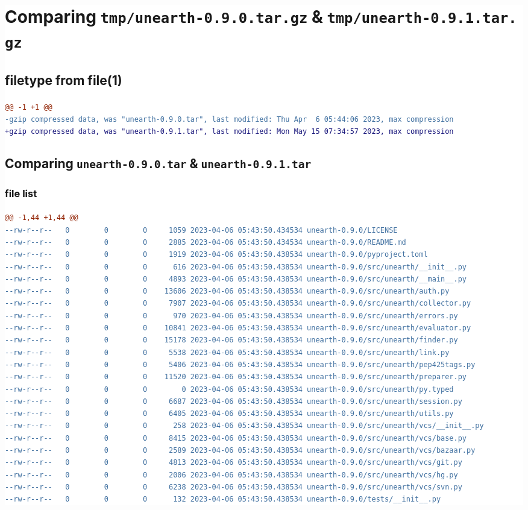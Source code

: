 # Comparing `tmp/unearth-0.9.0.tar.gz` & `tmp/unearth-0.9.1.tar.gz`

## filetype from file(1)

```diff
@@ -1 +1 @@
-gzip compressed data, was "unearth-0.9.0.tar", last modified: Thu Apr  6 05:44:06 2023, max compression
+gzip compressed data, was "unearth-0.9.1.tar", last modified: Mon May 15 07:34:57 2023, max compression
```

## Comparing `unearth-0.9.0.tar` & `unearth-0.9.1.tar`

### file list

```diff
@@ -1,44 +1,44 @@
--rw-r--r--   0        0        0     1059 2023-04-06 05:43:50.434534 unearth-0.9.0/LICENSE
--rw-r--r--   0        0        0     2885 2023-04-06 05:43:50.434534 unearth-0.9.0/README.md
--rw-r--r--   0        0        0     1919 2023-04-06 05:43:50.438534 unearth-0.9.0/pyproject.toml
--rw-r--r--   0        0        0      616 2023-04-06 05:43:50.438534 unearth-0.9.0/src/unearth/__init__.py
--rw-r--r--   0        0        0     4893 2023-04-06 05:43:50.438534 unearth-0.9.0/src/unearth/__main__.py
--rw-r--r--   0        0        0    13606 2023-04-06 05:43:50.438534 unearth-0.9.0/src/unearth/auth.py
--rw-r--r--   0        0        0     7907 2023-04-06 05:43:50.438534 unearth-0.9.0/src/unearth/collector.py
--rw-r--r--   0        0        0      970 2023-04-06 05:43:50.438534 unearth-0.9.0/src/unearth/errors.py
--rw-r--r--   0        0        0    10841 2023-04-06 05:43:50.438534 unearth-0.9.0/src/unearth/evaluator.py
--rw-r--r--   0        0        0    15178 2023-04-06 05:43:50.438534 unearth-0.9.0/src/unearth/finder.py
--rw-r--r--   0        0        0     5538 2023-04-06 05:43:50.438534 unearth-0.9.0/src/unearth/link.py
--rw-r--r--   0        0        0     5406 2023-04-06 05:43:50.438534 unearth-0.9.0/src/unearth/pep425tags.py
--rw-r--r--   0        0        0    11520 2023-04-06 05:43:50.438534 unearth-0.9.0/src/unearth/preparer.py
--rw-r--r--   0        0        0        0 2023-04-06 05:43:50.438534 unearth-0.9.0/src/unearth/py.typed
--rw-r--r--   0        0        0     6687 2023-04-06 05:43:50.438534 unearth-0.9.0/src/unearth/session.py
--rw-r--r--   0        0        0     6405 2023-04-06 05:43:50.438534 unearth-0.9.0/src/unearth/utils.py
--rw-r--r--   0        0        0      258 2023-04-06 05:43:50.438534 unearth-0.9.0/src/unearth/vcs/__init__.py
--rw-r--r--   0        0        0     8415 2023-04-06 05:43:50.438534 unearth-0.9.0/src/unearth/vcs/base.py
--rw-r--r--   0        0        0     2589 2023-04-06 05:43:50.438534 unearth-0.9.0/src/unearth/vcs/bazaar.py
--rw-r--r--   0        0        0     4813 2023-04-06 05:43:50.438534 unearth-0.9.0/src/unearth/vcs/git.py
--rw-r--r--   0        0        0     2006 2023-04-06 05:43:50.438534 unearth-0.9.0/src/unearth/vcs/hg.py
--rw-r--r--   0        0        0     6238 2023-04-06 05:43:50.438534 unearth-0.9.0/src/unearth/vcs/svn.py
--rw-r--r--   0        0        0      132 2023-04-06 05:43:50.438534 unearth-0.9.0/tests/__init__.py
```